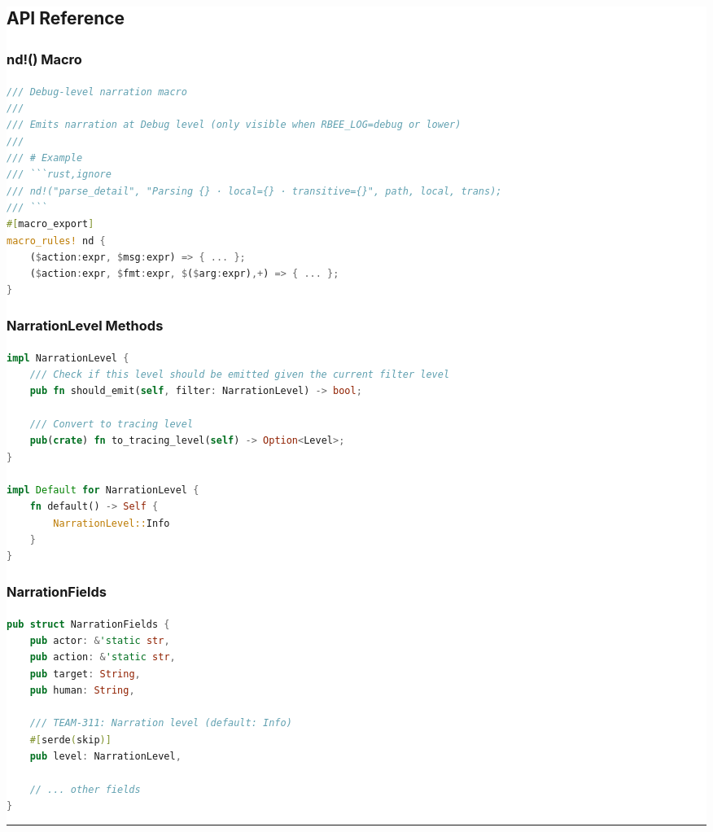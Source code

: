 
## API Reference

### nd!() Macro

```rust
/// Debug-level narration macro
///
/// Emits narration at Debug level (only visible when RBEE_LOG=debug or lower)
///
/// # Example
/// ```rust,ignore
/// nd!("parse_detail", "Parsing {} · local={} · transitive={}", path, local, trans);
/// ```
#[macro_export]
macro_rules! nd {
    ($action:expr, $msg:expr) => { ... };
    ($action:expr, $fmt:expr, $($arg:expr),+) => { ... };
}
```

### NarrationLevel Methods

```rust
impl NarrationLevel {
    /// Check if this level should be emitted given the current filter level
    pub fn should_emit(self, filter: NarrationLevel) -> bool;
    
    /// Convert to tracing level
    pub(crate) fn to_tracing_level(self) -> Option<Level>;
}

impl Default for NarrationLevel {
    fn default() -> Self {
        NarrationLevel::Info
    }
}
```

### NarrationFields

```rust
pub struct NarrationFields {
    pub actor: &'static str,
    pub action: &'static str,
    pub target: String,
    pub human: String,
    
    /// TEAM-311: Narration level (default: Info)
    #[serde(skip)]
    pub level: NarrationLevel,
    
    // ... other fields
}
```

---